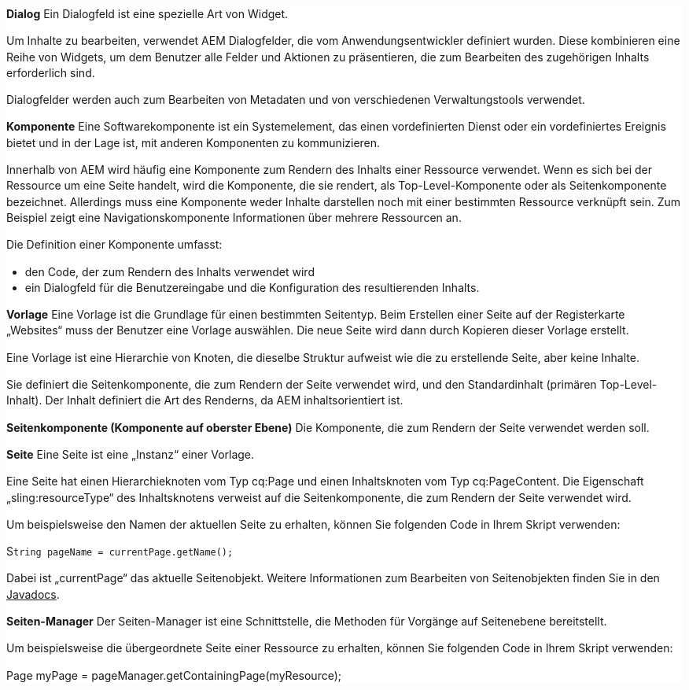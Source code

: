 **Dialog** Ein Dialogfeld ist eine spezielle Art von Widget.

Um Inhalte zu bearbeiten, verwendet AEM Dialogfelder, die vom Anwendungsentwickler definiert wurden. Diese kombinieren eine Reihe von Widgets, um dem Benutzer alle Felder und Aktionen zu präsentieren, die zum Bearbeiten des zugehörigen Inhalts erforderlich sind.

Dialogfelder werden auch zum Bearbeiten von Metadaten und von verschiedenen Verwaltungstools verwendet.

**Komponente** Eine Softwarekomponente ist ein Systemelement, das einen vordefinierten Dienst oder ein vordefiniertes Ereignis bietet und in der Lage ist, mit anderen Komponenten zu kommunizieren.

Innerhalb von AEM wird häufig eine Komponente zum Rendern des Inhalts einer Ressource verwendet. Wenn es sich bei der Ressource um eine Seite handelt, wird die Komponente, die sie rendert, als Top-Level-Komponente oder als Seitenkomponente bezeichnet. Allerdings muss eine Komponente weder Inhalte darstellen noch mit einer bestimmten Ressource verknüpft sein. Zum Beispiel zeigt eine Navigationskomponente Informationen über mehrere Ressourcen an.

Die Definition einer Komponente umfasst:

* den Code, der zum Rendern des Inhalts verwendet wird
* ein Dialogfeld für die Benutzereingabe und die Konfiguration des resultierenden Inhalts.

**Vorlage** Eine Vorlage ist die Grundlage für einen bestimmten Seitentyp. Beim Erstellen einer Seite auf der Registerkarte „Websites“ muss der Benutzer eine Vorlage auswählen. Die neue Seite wird dann durch Kopieren dieser Vorlage erstellt.

Eine Vorlage ist eine Hierarchie von Knoten, die dieselbe Struktur aufweist wie die zu erstellende Seite, aber keine Inhalte.

Sie definiert die Seitenkomponente, die zum Rendern der Seite verwendet wird, und den Standardinhalt (primären Top-Level-Inhalt). Der Inhalt definiert die Art des Renderns, da AEM inhaltsorientiert ist.

**Seitenkomponente (Komponente auf oberster Ebene)** Die Komponente, die zum Rendern der Seite verwendet werden soll.

**Seite** Eine Seite ist eine „Instanz“ einer Vorlage.

Eine Seite hat einen Hierarchieknoten vom Typ cq:Page und einen Inhaltsknoten vom Typ cq:PageContent. Die Eigenschaft „sling:resourceType“ des Inhaltsknotens verweist auf die Seitenkomponente, die zum Rendern der Seite verwendet wird.

Um beispielsweise den Namen der aktuellen Seite zu erhalten, können Sie folgenden Code in Ihrem Skript verwenden:

S`tring pageName = currentPage.getName();`

Dabei ist „currentPage“ das aktuelle Seitenobjekt. Weitere Informationen zum Bearbeiten von Seitenobjekten finden Sie in den [Javadocs](https://helpx.adobe.com/experience-manager/6-4/sites/developing/using/reference-materials/javadoc/com/day/cq/wcm/api/Page.html).

**Seiten-Manager** Der Seiten-Manager ist eine Schnittstelle, die Methoden für Vorgänge auf Seitenebene bereitstellt.

Um beispielsweise die übergeordnete Seite einer Ressource zu erhalten, können Sie folgenden Code in Ihrem Skript verwenden:

Page myPage = pageManager.getContainingPage(myResource);
